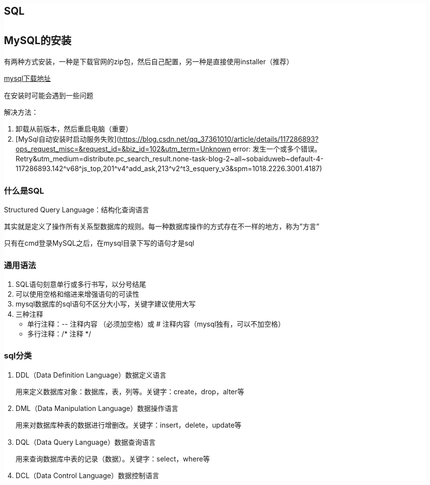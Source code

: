 

## SQL

## MySQL的安装

有两种方式安装，一种是下载官网的zip包，然后自己配置，另一种是直接使用installer（推荐）

[mysql下载地址](https://dev.mysql.com/downloads/)



在安装时可能会遇到一些问题

解决方法：

1. 卸载从前版本，然后重启电脑（重要）
2. [MySql自动安装时启动服务失败](https://blog.csdn.net/qq_37361010/article/details/117286893?ops_request_misc=&request_id=&biz_id=102&utm_term=Unknown error: 发生一个或多个错误。Retry&utm_medium=distribute.pc_search_result.none-task-blog-2~all~sobaiduweb~default-4-117286893.142^v68^js_top,201^v4^add_ask,213^v2^t3_esquery_v3&spm=1018.2226.3001.4187)





### **什么是SQL**

Structured Query Language：结构化查询语言

其实就是定义了操作所有关系型数据库的规则。每一种数据库操作的方式存在不一样的地方，称为”方言”

只有在cmd登录MySQL之后，在mysql目录下写的语句才是sql

### **通用语法**

1. SQL语句刻意单行或多行书写，以分号结尾
2. 可以使用空格和缩进来增强语句的可读性
3. mysql数据库的sql语句不区分大小写，关键字建议使用大写
4. 三种注释
   - 单行注释：-- 注释内容 （必须加空格）或 # 注释内容（mysql独有，可以不加空格）
   - 多行注释：/* 注释 */



### **sql分类**

1. DDL（Data Definition Language）数据定义语言

   用来定义数据库对象：数据库，表，列等。关键字：create，drop，alter等

2. DML（Data Manipulation Language）数据操作语言

   用来对数据库种表的数据进行增删改。关键字：insert，delete，update等

3. DQL（Data Query Language）数据查询语言

   用来查询数据库中表的记录（数据）。关键字：select，where等

4. DCL（Data Control Language）数据控制语言
